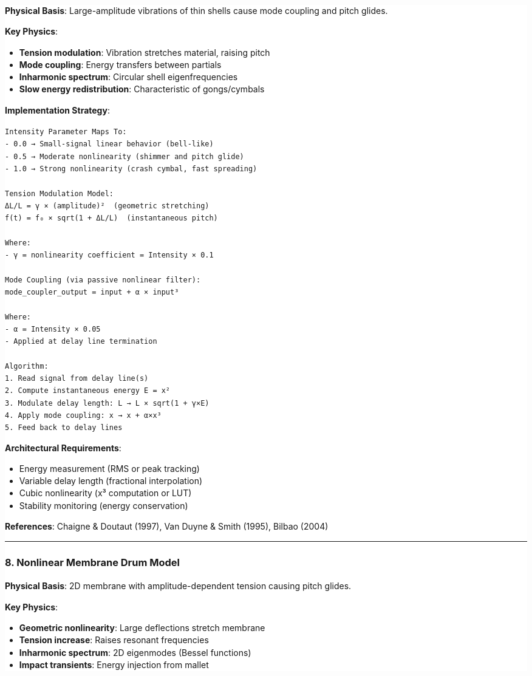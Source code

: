 **Physical Basis**: Large-amplitude vibrations of thin shells cause mode coupling and pitch glides.

**Key Physics**:
- **Tension modulation**: Vibration stretches material, raising pitch
- **Mode coupling**: Energy transfers between partials
- **Inharmonic spectrum**: Circular shell eigenfrequencies
- **Slow energy redistribution**: Characteristic of gongs/cymbals

**Implementation Strategy**:
```
Intensity Parameter Maps To:
- 0.0 → Small-signal linear behavior (bell-like)
- 0.5 → Moderate nonlinearity (shimmer and pitch glide)
- 1.0 → Strong nonlinearity (crash cymbal, fast spreading)

Tension Modulation Model:
ΔL/L = γ × (amplitude)²  (geometric stretching)
f(t) = f₀ × sqrt(1 + ΔL/L)  (instantaneous pitch)

Where:
- γ = nonlinearity coefficient = Intensity × 0.1

Mode Coupling (via passive nonlinear filter):
mode_coupler_output = input + α × input³

Where:
- α = Intensity × 0.05
- Applied at delay line termination

Algorithm:
1. Read signal from delay line(s)
2. Compute instantaneous energy E = x²
3. Modulate delay length: L → L × sqrt(1 + γ×E)
4. Apply mode coupling: x → x + α×x³  
5. Feed back to delay lines
```

**Architectural Requirements**:
- Energy measurement (RMS or peak tracking)
- Variable delay length (fractional interpolation)
- Cubic nonlinearity (x³ computation or LUT)
- Stability monitoring (energy conservation)

**References**: Chaigne & Doutaut (1997), Van Duyne & Smith (1995), Bilbao (2004)

---

### 8. Nonlinear Membrane Drum Model

**Physical Basis**: 2D membrane with amplitude-dependent tension causing pitch glides.

**Key Physics**:
- **Geometric nonlinearity**: Large deflections stretch membrane
- **Tension increase**: Raises resonant frequencies
- **Inharmonic spectrum**: 2D eigenmodes (Bessel functions)
- **Impact transients**: Energy injection from mallet
